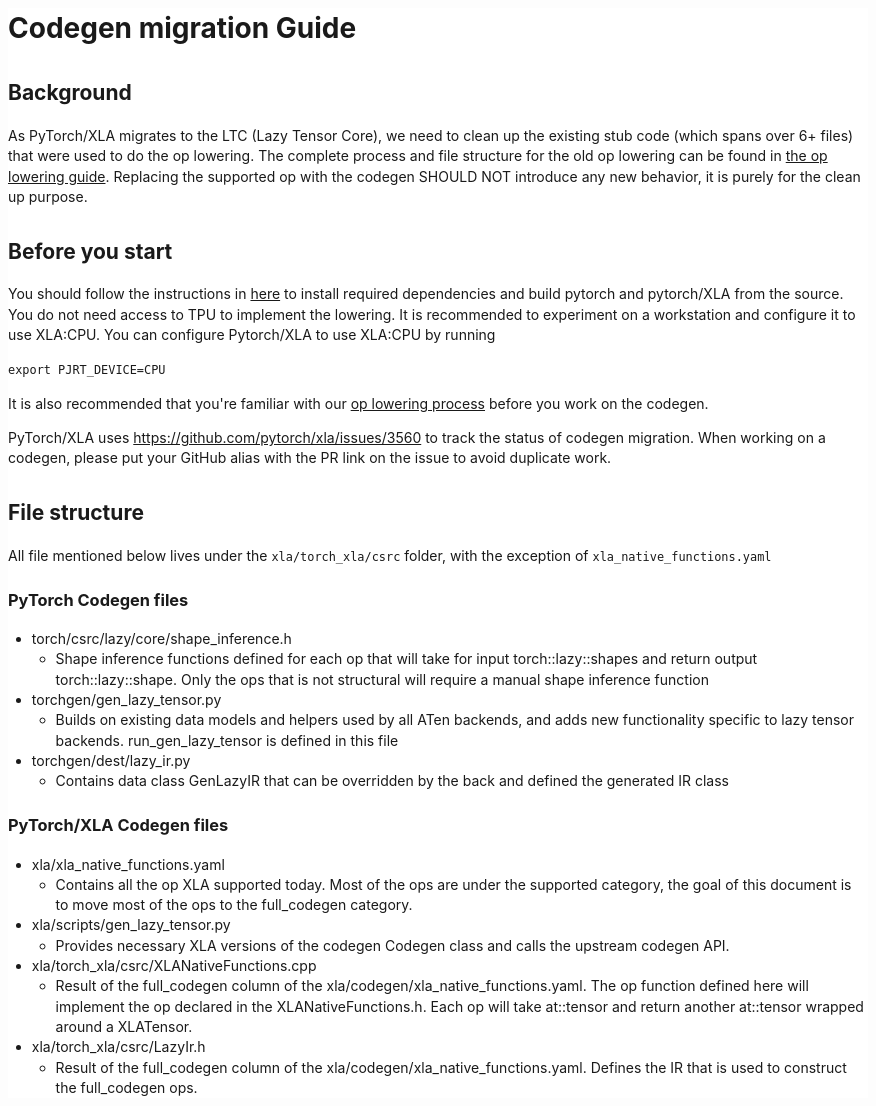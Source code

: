 # Codegen migration Guide

## Background
As PyTorch/XLA migrates to the LTC (Lazy Tensor Core), we need to clean up the existing stub code (which spans over 6+ files) that were used to do the op lowering. The complete process and file structure for the old op lowering can be found in [the op lowering guide](https://github.com/pytorch/xla/blob/master/OP_LOWERING_GUIDE.md). Replacing the supported op with the codegen SHOULD NOT introduce any new behavior, it is purely for the clean up purpose.

## Before you start
You should follow the instructions in [here](https://github.com/pytorch/xla/blob/master/CONTRIBUTING.md) to install required dependencies and build pytorch and pytorch/XLA from the source. You do not need access to TPU to implement the lowering. It is recommended to experiment on a workstation and configure it to use XLA:CPU. You can configure Pytorch/XLA to use XLA:CPU by running

```
export PJRT_DEVICE=CPU
```

It is also recommended that you're familiar with our [op lowering process](https://github.com/pytorch/xla/blob/master/OP_LOWERING_GUIDE.md) before you work on the codegen.

PyTorch/XLA uses https://github.com/pytorch/xla/issues/3560 to track the status of codegen migration. When working on a codegen, please put your GitHub alias with the PR link on the issue to avoid duplicate work.

## File structure
All file mentioned below lives under the `xla/torch_xla/csrc` folder, with the exception of `xla_native_functions.yaml`

### PyTorch Codegen files
- torch/csrc/lazy/core/shape_inference.h
  - Shape inference functions defined for each op that will take for input torch::lazy::shapes and return output torch::lazy::shape. Only the ops that is not structural will require a manual shape inference function
- torchgen/gen_lazy_tensor.py
  - Builds on existing data models and helpers used by all ATen backends, and adds new functionality specific to lazy  tensor backends.  run_gen_lazy_tensor is defined in this file
- torchgen/dest/lazy_ir.py
  - Contains data class GenLazyIR that can be overridden by the back and defined the generated IR class

### PyTorch/XLA Codegen files
- xla/xla_native_functions.yaml
  - Contains all the op XLA supported today. Most of the ops are under the supported category, the goal of this document is to move most of the ops to the full_codegen category.
- xla/scripts/gen_lazy_tensor.py
  - Provides necessary XLA versions of the codegen Codegen class and calls the upstream codegen API.
- xla/torch_xla/csrc/XLANativeFunctions.cpp
  - Result of the full_codegen column of the xla/codegen/xla_native_functions.yaml. The op function defined here will implement the op declared in the XLANativeFunctions.h. Each op will take at::tensor and return another at::tensor wrapped around a XLATensor.
- xla/torch_xla/csrc/LazyIr.h
  - Result of the full_codegen column of the xla/codegen/xla_native_functions.yaml.  Defines the IR that is used to construct the full_codegen ops.
